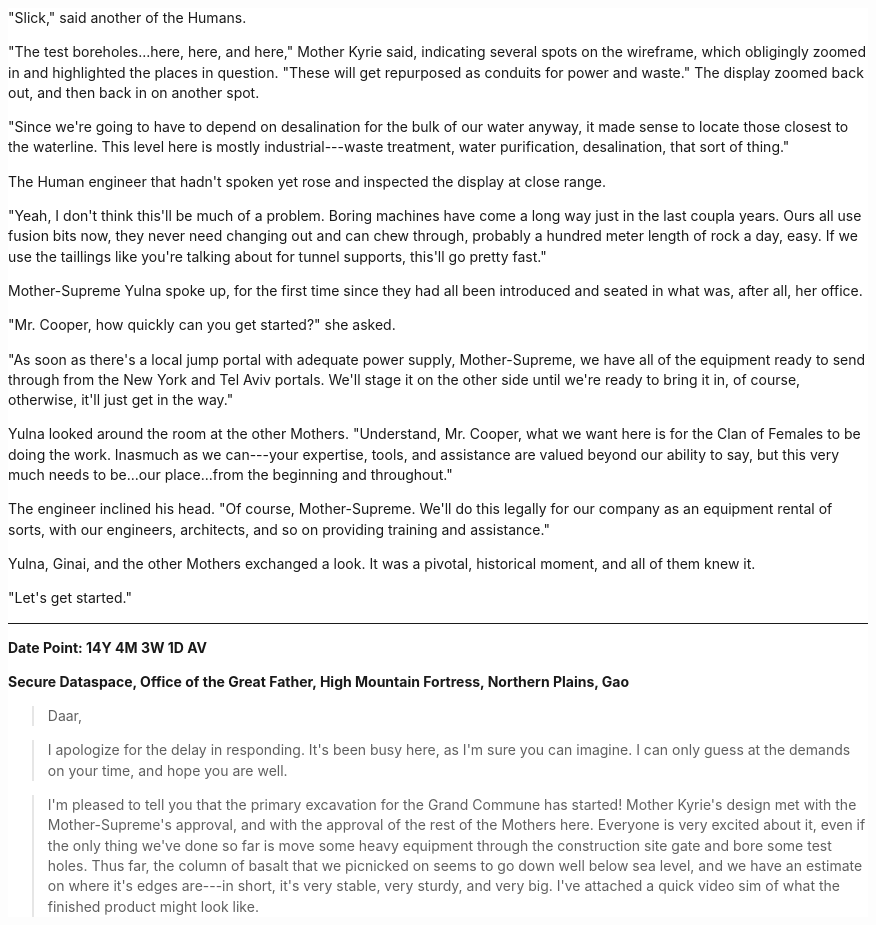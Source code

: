 "Slick," said another of the Humans.

"The test boreholes...here, here, and here," Mother Kyrie said, indicating
several spots on the wireframe, which obligingly zoomed in and highlighted the
places in question. "These will get repurposed as conduits for power and waste."
The display zoomed back out, and then back in on another spot.

"Since we're going to have to depend on desalination for the bulk of our water
anyway, it made sense to locate those closest to the waterline. This level here
is mostly industrial---waste treatment, water purification, desalination, that
sort of thing."

The Human engineer that hadn't spoken yet rose and inspected the display at
close range.

"Yeah, I don't think this'll be much of a problem. Boring machines have come a
long way just in the last coupla years. Ours all use fusion bits now, they
never need changing out and can chew through, probably a hundred meter length of
rock a day, easy. If we use the taillings like you're talking about for tunnel
supports, this'll go pretty fast."

Mother-Supreme Yulna spoke up, for the first time since they had all been
introduced and seated in what was, after all, her office.

"Mr. Cooper, how quickly can you get started?" she asked.

"As soon as there's a local jump portal with adequate power supply,
Mother-Supreme, we have all of the equipment ready to send through from the New
York and Tel Aviv portals. We'll stage it on the other side until we're ready to
bring it in, of course, otherwise, it'll just get in the way."

Yulna looked around the room at the other Mothers. "Understand, Mr. Cooper, what
we want here is for the Clan of Females to be doing the work. Inasmuch as we
can---your expertise, tools, and assistance are valued beyond our ability to
say, but this very much needs to be...our place...from the beginning and
throughout."

The engineer inclined his head. "Of course, Mother-Supreme. We'll do this
legally for our company as an equipment rental of sorts, with our engineers,
architects, and so on providing training and assistance."

Yulna, Ginai, and the other Mothers exchanged a look. It was a pivotal,
historical moment, and all of them knew it.

"Let's get started."

---

**Date Point: 14Y 4M 3W 1D AV**

**Secure Dataspace, Office of the Great Father, High Mountain Fortress, Northern Plains, Gao**

> Daar,

> I apologize for the delay in responding. It's been busy here, as I'm sure you
can imagine. I can only guess at the demands on your time, and hope you are
well.

> I'm pleased to tell you that the primary excavation for the Grand Commune has
started! Mother Kyrie's design met with the Mother-Supreme's approval, and with
the approval of the rest of the Mothers here. Everyone is very excited about it,
even if the only thing we've done so far is move some heavy equipment through
the construction site gate and bore some test holes. Thus far, the column of
basalt that we picnicked on seems to go down well below sea level, and we have
an estimate on where it's edges are---in short, it's very stable, very sturdy,
and very big. I've attached a quick video sim of what the finished product might
look like.
